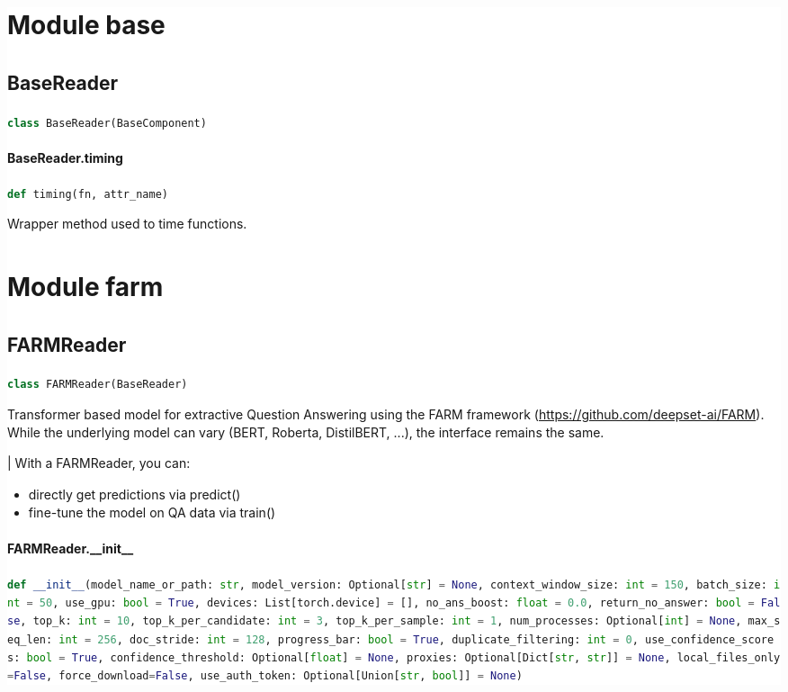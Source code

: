 <a id="base"></a>

# Module base

<a id="base.BaseReader"></a>

## BaseReader

```python
class BaseReader(BaseComponent)
```

<a id="base.BaseReader.timing"></a>

#### BaseReader.timing

```python
def timing(fn, attr_name)
```

Wrapper method used to time functions.

<a id="farm"></a>

# Module farm

<a id="farm.FARMReader"></a>

## FARMReader

```python
class FARMReader(BaseReader)
```

Transformer based model for extractive Question Answering using the FARM framework (https://github.com/deepset-ai/FARM).
While the underlying model can vary (BERT, Roberta, DistilBERT, ...), the interface remains the same.

|  With a FARMReader, you can:

 - directly get predictions via predict()
 - fine-tune the model on QA data via train()

<a id="farm.FARMReader.__init__"></a>

#### FARMReader.\_\_init\_\_

```python
def __init__(model_name_or_path: str, model_version: Optional[str] = None, context_window_size: int = 150, batch_size: int = 50, use_gpu: bool = True, devices: List[torch.device] = [], no_ans_boost: float = 0.0, return_no_answer: bool = False, top_k: int = 10, top_k_per_candidate: int = 3, top_k_per_sample: int = 1, num_processes: Optional[int] = None, max_seq_len: int = 256, doc_stride: int = 128, progress_bar: bool = True, duplicate_filtering: int = 0, use_confidence_scores: bool = True, confidence_threshold: Optional[float] = None, proxies: Optional[Dict[str, str]] = None, local_files_only=False, force_download=False, use_auth_token: Optional[Union[str, bool]] = None)
```
